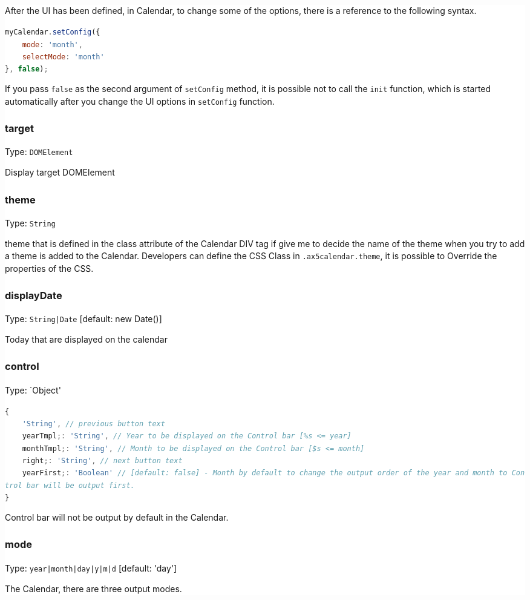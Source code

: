 After the UI has been defined, in Calendar, to change some of the options, there is a reference to the following syntax.
```js
myCalendar.setConfig({
    mode: 'month',
    selectMode: 'month'
}, false);
```
If you pass `false` as the second argument of `setConfig` method, it is possible not to call the `init` function, 
which is started automatically after you change the UI options in `setConfig` function.


### target

Type: `DOMElement`

Display target DOMElement

### theme

Type: `String`

theme that is defined in the class attribute of the Calendar DIV tag if give me to decide the name of the theme when you try to add a theme is added to the Calendar.
Developers can define the CSS Class in `.ax5calendar.theme`, it is possible to Override the properties of the CSS.

### displayDate

Type: `String|Date` [default: new Date()]

Today that are displayed on the calendar

### control

Type: `Object'

```js
{
    'String', // previous button text
    yearTmpl;: 'String', // Year to be displayed on the Control bar [%s <= year]
    monthTmpl;: 'String', // Month to be displayed on the Control bar [$s <= month]
    right;: 'String', // next button text
    yearFirst;: 'Boolean' // [default: false] - Month by default to change the output order of the year and month to Control bar will be output first.
}
```
Control bar will not be output by default in the Calendar.

### mode

Type: `year|month|day|y|m|d` [default: 'day']

The Calendar, there are three output modes.
